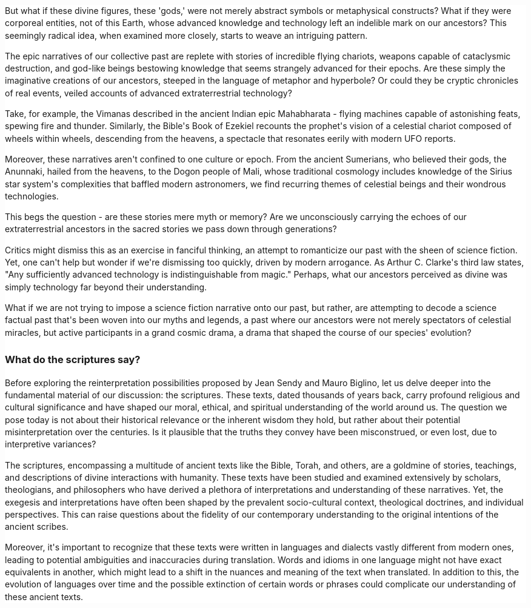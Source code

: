 But what if these divine figures, these 'gods,' were not merely abstract symbols or metaphysical constructs? What if they were corporeal entities, not of this Earth, whose advanced knowledge and technology left an indelible mark on our ancestors? This seemingly radical idea, when examined more closely, starts to weave an intriguing pattern.

The epic narratives of our collective past are replete with stories of incredible flying chariots, weapons capable of cataclysmic destruction, and god-like beings bestowing knowledge that seems strangely advanced for their epochs. Are these simply the imaginative creations of our ancestors, steeped in the language of metaphor and hyperbole? Or could they be cryptic chronicles of real events, veiled accounts of advanced extraterrestrial technology?

Take, for example, the Vimanas described in the ancient Indian epic Mahabharata - flying machines capable of astonishing feats, spewing fire and thunder. Similarly, the Bible's Book of Ezekiel recounts the prophet's vision of a celestial chariot composed of wheels within wheels, descending from the heavens, a spectacle that resonates eerily with modern UFO reports.

Moreover, these narratives aren't confined to one culture or epoch. From the ancient Sumerians, who believed their gods, the Anunnaki, hailed from the heavens, to the Dogon people of Mali, whose traditional cosmology includes knowledge of the Sirius star system's complexities that baffled modern astronomers, we find recurring themes of celestial beings and their wondrous technologies.

This begs the question - are these stories mere myth or memory? Are we unconsciously carrying the echoes of our extraterrestrial ancestors in the sacred stories we pass down through generations?

Critics might dismiss this as an exercise in fanciful thinking, an attempt to romanticize our past with the sheen of science fiction. Yet, one can't help but wonder if we're dismissing too quickly, driven by modern arrogance. As Arthur C. Clarke's third law states, "Any sufficiently advanced technology is indistinguishable from magic." Perhaps, what our ancestors perceived as divine was simply technology far beyond their understanding.

What if we are not trying to impose a science fiction narrative onto our past, but rather, are attempting to decode a science factual past that's been woven into our myths and legends, a past where our ancestors were not merely spectators of celestial miracles, but active participants in a grand cosmic drama, a drama that shaped the course of our species' evolution?

### What do the scriptures say?

Before exploring the reinterpretation possibilities proposed by Jean Sendy and Mauro Biglino, let us delve deeper into the fundamental material of our discussion: the scriptures. These texts, dated thousands of years back, carry profound religious and cultural significance and have shaped our moral, ethical, and spiritual understanding of the world around us. The question we pose today is not about their historical relevance or the inherent wisdom they hold, but rather about their potential misinterpretation over the centuries. Is it plausible that the truths they convey have been misconstrued, or even lost, due to interpretive variances?

The scriptures, encompassing a multitude of ancient texts like the Bible, Torah, and others, are a goldmine of stories, teachings, and descriptions of divine interactions with humanity. These texts have been studied and examined extensively by scholars, theologians, and philosophers who have derived a plethora of interpretations and understanding of these narratives. Yet, the exegesis and interpretations have often been shaped by the prevalent socio-cultural context, theological doctrines, and individual perspectives. This can raise questions about the fidelity of our contemporary understanding to the original intentions of the ancient scribes.

Moreover, it's important to recognize that these texts were written in languages and dialects vastly different from modern ones, leading to potential ambiguities and inaccuracies during translation. Words and idioms in one language might not have exact equivalents in another, which might lead to a shift in the nuances and meaning of the text when translated. In addition to this, the evolution of languages over time and the possible extinction of certain words or phrases could complicate our understanding of these ancient texts.
